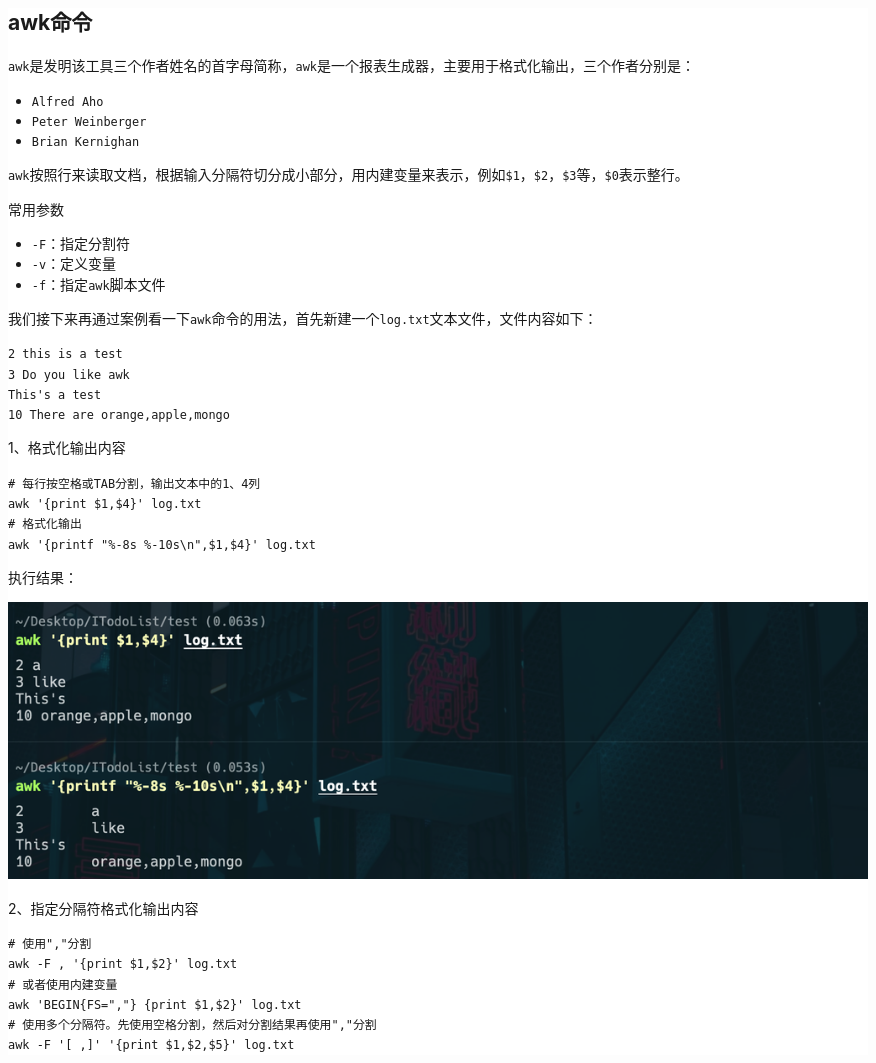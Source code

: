 ## awk命令

`awk`是发明该工具三个作者姓名的首字母简称，`awk`是一个报表生成器，主要用于格式化输出，三个作者分别是：

* `Alfred Aho`
* `Peter Weinberger` 
* `Brian Kernighan`

`awk`按照行来读取文档，根据输入分隔符切分成小部分，用内建变量来表示，例如`$1`，`$2`，`$3`等，`$0`表示整行。

常用参数

* `-F`：指定分割符
* `-v`：定义变量
* `-f`：指定`awk`脚本文件

我们接下来再通过案例看一下`awk`命令的用法，首先新建一个`log.txt`文本文件，文件内容如下：

```shell
2 this is a test
3 Do you like awk
This's a test
10 There are orange,apple,mongo
```

1、格式化输出内容

```shell
# 每行按空格或TAB分割，输出文本中的1、4列
awk '{print $1,$4}' log.txt
# 格式化输出
awk '{printf "%-8s %-10s\n",$1,$4}' log.txt
```

执行结果：

![image-20230215164446189](assets/image-20230215164446189.png)

2、指定分隔符格式化输出内容

```shell
# 使用","分割
awk -F , '{print $1,$2}' log.txt
# 或者使用内建变量
awk 'BEGIN{FS=","} {print $1,$2}' log.txt
# 使用多个分隔符。先使用空格分割，然后对分割结果再使用","分割
awk -F '[ ,]' '{print $1,$2,$5}' log.txt
```
